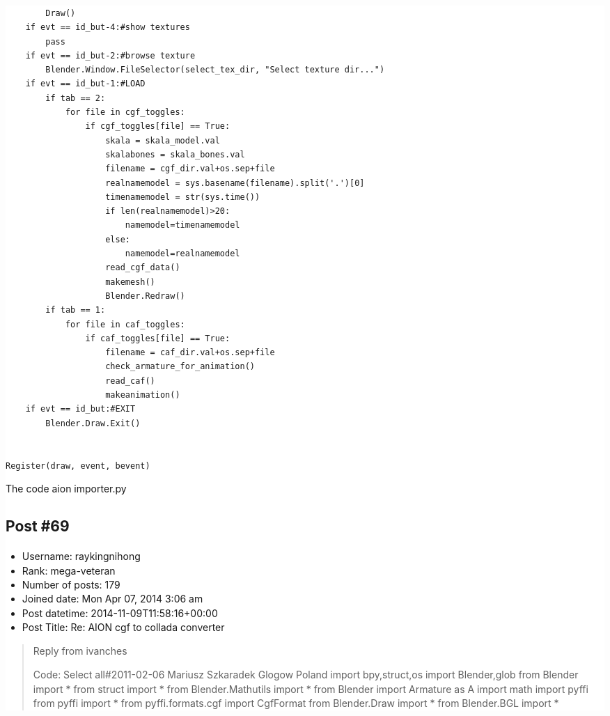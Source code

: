 ```
        Draw()  
    if evt == id_but-4:#show textures
        pass
    if evt == id_but-2:#browse texture
        Blender.Window.FileSelector(select_tex_dir, "Select texture dir...") 
    if evt == id_but-1:#LOAD
        if tab == 2:
            for file in cgf_toggles:
                if cgf_toggles[file] == True:
                    skala = skala_model.val
                    skalabones = skala_bones.val
                    filename = cgf_dir.val+os.sep+file 
                    realnamemodel = sys.basename(filename).split('.')[0]
                    timenamemodel = str(sys.time())
                    if len(realnamemodel)>20:
                        namemodel=timenamemodel
                    else:
                        namemodel=realnamemodel
                    read_cgf_data()
                    makemesh()
                    Blender.Redraw()
        if tab == 1:   
            for file in caf_toggles:
                if caf_toggles[file] == True:
                    filename = caf_dir.val+os.sep+file 
                    check_armature_for_animation()
                    read_caf()
                    makeanimation()
    if evt == id_but:#EXIT    
        Blender.Draw.Exit()
    

Register(draw, event, bevent)
```
The code aion importer.py
## Post #69
- Username: raykingnihong
- Rank: mega-veteran
- Number of posts: 179
- Joined date: Mon Apr 07, 2014 3:06 am
- Post datetime: 2014-11-09T11:58:16+00:00
- Post Title: Re: AION cgf to collada converter

> Reply from ivanches
>
> Code: Select all#2011-02-06 Mariusz Szkaradek Glogow Poland
import bpy,struct,os
import Blender,glob
from Blender import *
from struct import *
from Blender.Mathutils import *
from Blender import Armature as A
import math
import pyffi
from pyffi import *
from pyffi.formats.cgf import CgfFormat
from Blender.Draw import *
from Blender.BGL import *
